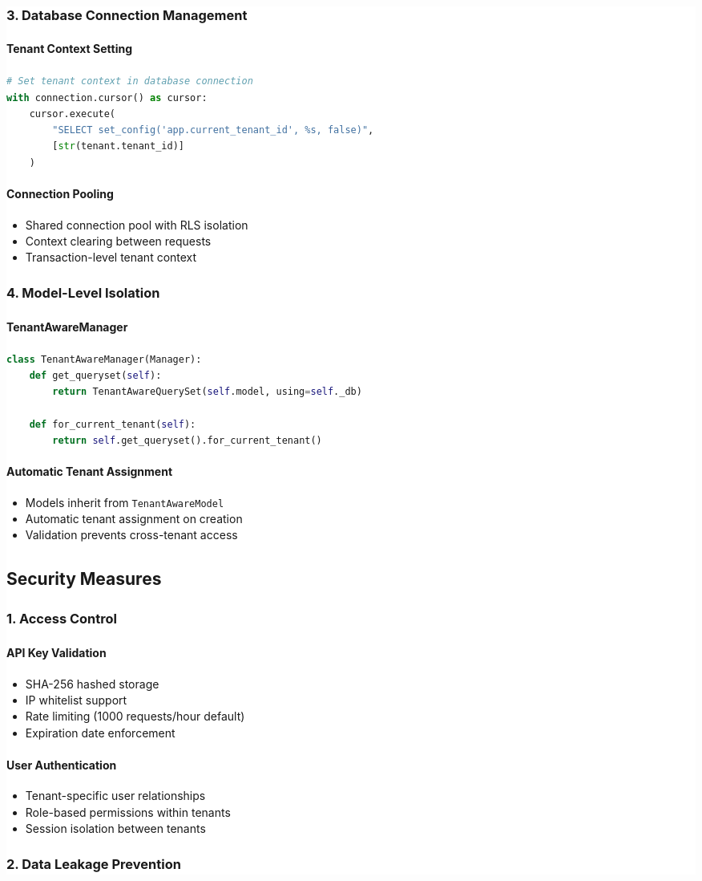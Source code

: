 ### 3. Database Connection Management

#### Tenant Context Setting
```python
# Set tenant context in database connection
with connection.cursor() as cursor:
    cursor.execute(
        "SELECT set_config('app.current_tenant_id', %s, false)",
        [str(tenant.tenant_id)]
    )
```

#### Connection Pooling
- Shared connection pool with RLS isolation
- Context clearing between requests
- Transaction-level tenant context

### 4. Model-Level Isolation

#### TenantAwareManager
```python
class TenantAwareManager(Manager):
    def get_queryset(self):
        return TenantAwareQuerySet(self.model, using=self._db)

    def for_current_tenant(self):
        return self.get_queryset().for_current_tenant()
```

#### Automatic Tenant Assignment
- Models inherit from `TenantAwareModel`
- Automatic tenant assignment on creation
- Validation prevents cross-tenant access

## Security Measures

### 1. Access Control

#### API Key Validation
- SHA-256 hashed storage
- IP whitelist support
- Rate limiting (1000 requests/hour default)
- Expiration date enforcement

#### User Authentication
- Tenant-specific user relationships
- Role-based permissions within tenants
- Session isolation between tenants

### 2. Data Leakage Prevention
